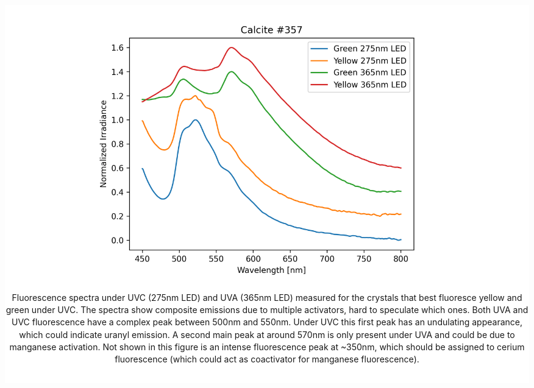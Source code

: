 <figure style='text-align:center;margin:0 auto;width:100%'><img width='70%' src='/img/spectra/357-calcite-compare.png'><figcaption style='padding:1em 0 2em'>
Fluorescence spectra under UVC (275nm LED) and UVA (365nm LED) measured for the
crystals that best fluoresce yellow and green under UVC. The spectra show
composite emissions due to multiple activators, hard to speculate which ones.
Both UVA and UVC fluorescence have a complex peak between 500nm and 550nm.
Under UVC this first peak has an undulating appearance, which could indicate
uranyl emission. A second main peak at around 570nm is only present under UVA
and could be due to manganese activation. Not shown in this figure is an
intense fluorescence peak at ~350nm, which should be assigned to cerium
fluorescence (which could act as coactivator for manganese fluorescence).
</figcaption></figure>
